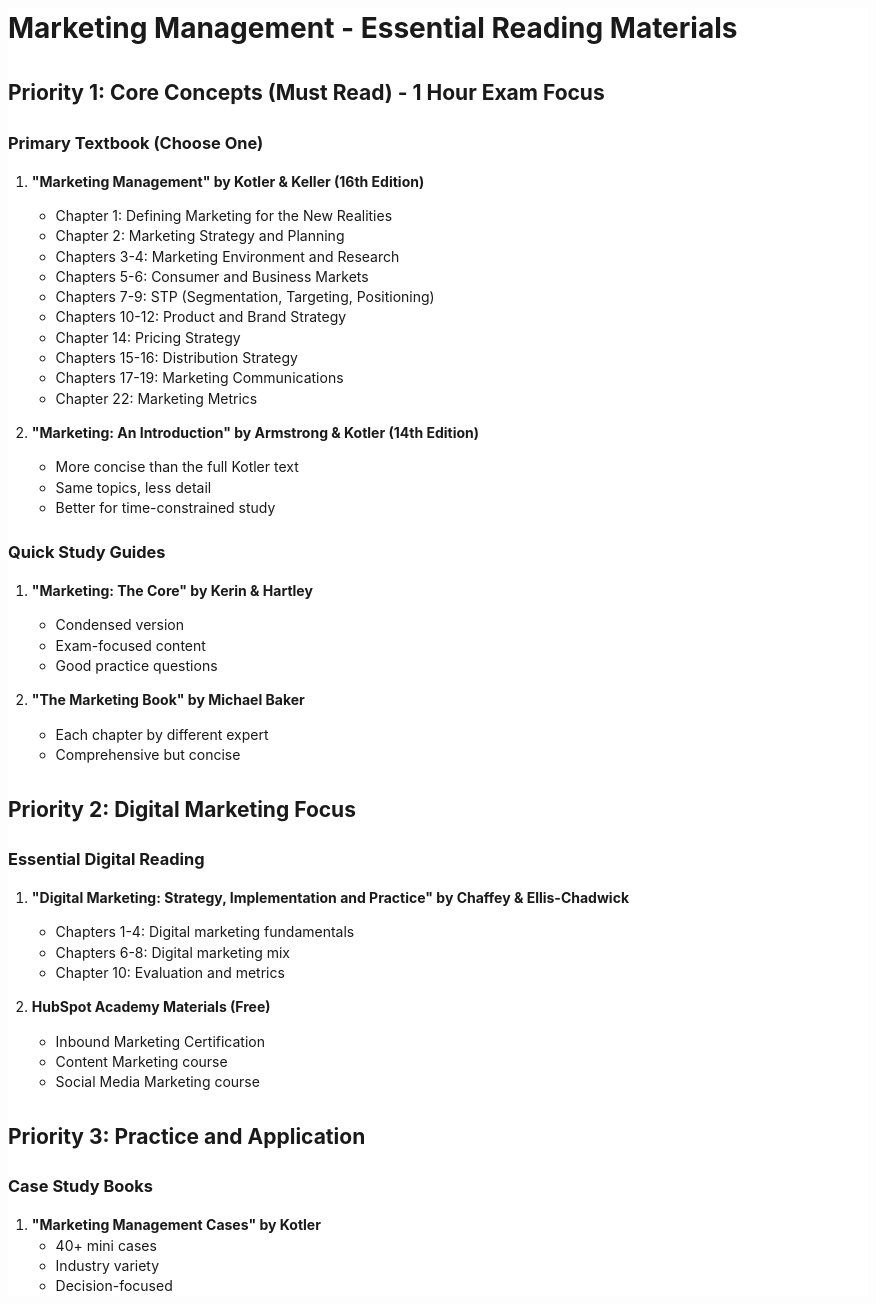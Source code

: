 # Marketing Management - Essential Reading Materials

## Priority 1: Core Concepts (Must Read) - 1 Hour Exam Focus

### Primary Textbook (Choose One)
1. **"Marketing Management" by Kotler & Keller (16th Edition)**
   - Chapter 1: Defining Marketing for the New Realities
   - Chapter 2: Marketing Strategy and Planning
   - Chapters 3-4: Marketing Environment and Research
   - Chapters 5-6: Consumer and Business Markets
   - Chapters 7-9: STP (Segmentation, Targeting, Positioning)
   - Chapters 10-12: Product and Brand Strategy
   - Chapter 14: Pricing Strategy
   - Chapters 15-16: Distribution Strategy
   - Chapters 17-19: Marketing Communications
   - Chapter 22: Marketing Metrics

2. **"Marketing: An Introduction" by Armstrong & Kotler (14th Edition)**
   - More concise than the full Kotler text
   - Same topics, less detail
   - Better for time-constrained study

### Quick Study Guides
1. **"Marketing: The Core" by Kerin & Hartley**
   - Condensed version
   - Exam-focused content
   - Good practice questions

2. **"The Marketing Book" by Michael Baker**
   - Each chapter by different expert
   - Comprehensive but concise

## Priority 2: Digital Marketing Focus

### Essential Digital Reading
1. **"Digital Marketing: Strategy, Implementation and Practice" by Chaffey & Ellis-Chadwick**
   - Chapters 1-4: Digital marketing fundamentals
   - Chapters 6-8: Digital marketing mix
   - Chapter 10: Evaluation and metrics

2. **HubSpot Academy Materials (Free)**
   - Inbound Marketing Certification
   - Content Marketing course
   - Social Media Marketing course

## Priority 3: Practice and Application

### Case Study Books
1. **"Marketing Management Cases" by Kotler**
   - 40+ mini cases
   - Industry variety
   - Decision-focused
